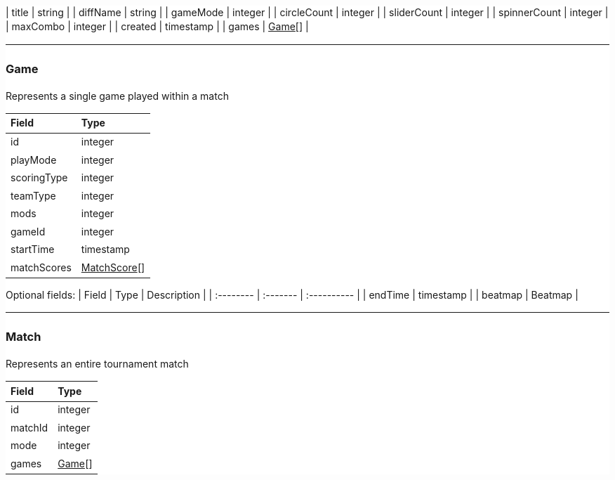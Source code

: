 | title | string |
| diffName | string |
| gameMode | integer |
| circleCount | integer |
| sliderCount | integer |
| spinnerCount | integer |
| maxCombo | integer |
| created | timestamp |
| games | [Game](#game)[] |

---

### Game

Represents a single game played within a match

| Field     | Type     |
| :-------- | :------- |
| id | integer |
| playMode | integer |
| scoringType | integer |
| teamType | integer |
| mods | integer |
| gameId | integer |
| startTime | timestamp |
| matchScores | [MatchScore](#matchscore)[] |

Optional fields:
| Field     | Type     | Description |
| :-------- | :------- | :---------- |
| endTime | timestamp |
| beatmap | Beatmap |

---

### Match

Represents an entire tournament match

| Field     | Type     |
| :-------- | :------- |
| id | integer |
| matchId | integer |
| mode | integer |
| games | [Game](#game)[] |
